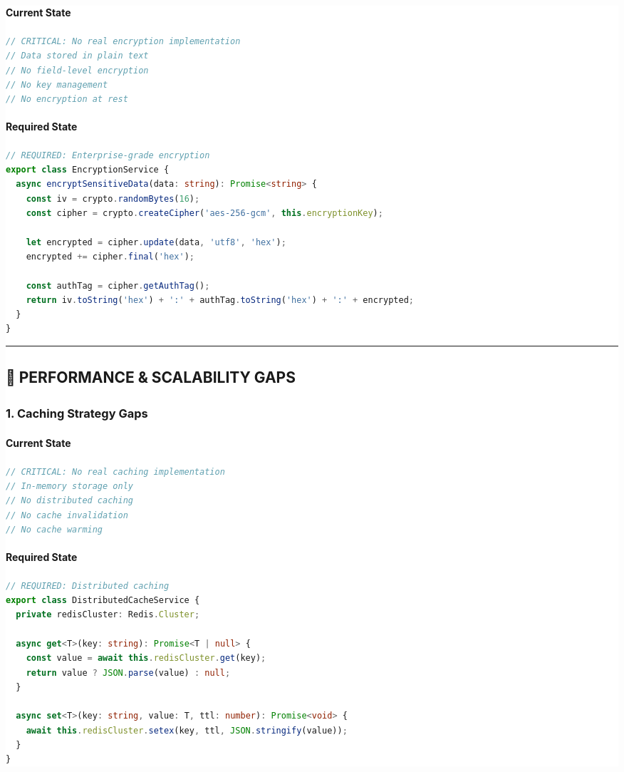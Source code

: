 #### Current State
```typescript
// CRITICAL: No real encryption implementation
// Data stored in plain text
// No field-level encryption
// No key management
// No encryption at rest
```

#### Required State
```typescript
// REQUIRED: Enterprise-grade encryption
export class EncryptionService {
  async encryptSensitiveData(data: string): Promise<string> {
    const iv = crypto.randomBytes(16);
    const cipher = crypto.createCipher('aes-256-gcm', this.encryptionKey);
    
    let encrypted = cipher.update(data, 'utf8', 'hex');
    encrypted += cipher.final('hex');
    
    const authTag = cipher.getAuthTag();
    return iv.toString('hex') + ':' + authTag.toString('hex') + ':' + encrypted;
  }
}
```

---

## 🚀 PERFORMANCE & SCALABILITY GAPS

### 1. **Caching Strategy Gaps**

#### Current State
```typescript
// CRITICAL: No real caching implementation
// In-memory storage only
// No distributed caching
// No cache invalidation
// No cache warming
```

#### Required State
```typescript
// REQUIRED: Distributed caching
export class DistributedCacheService {
  private redisCluster: Redis.Cluster;
  
  async get<T>(key: string): Promise<T | null> {
    const value = await this.redisCluster.get(key);
    return value ? JSON.parse(value) : null;
  }
  
  async set<T>(key: string, value: T, ttl: number): Promise<void> {
    await this.redisCluster.setex(key, ttl, JSON.stringify(value));
  }
}
```
